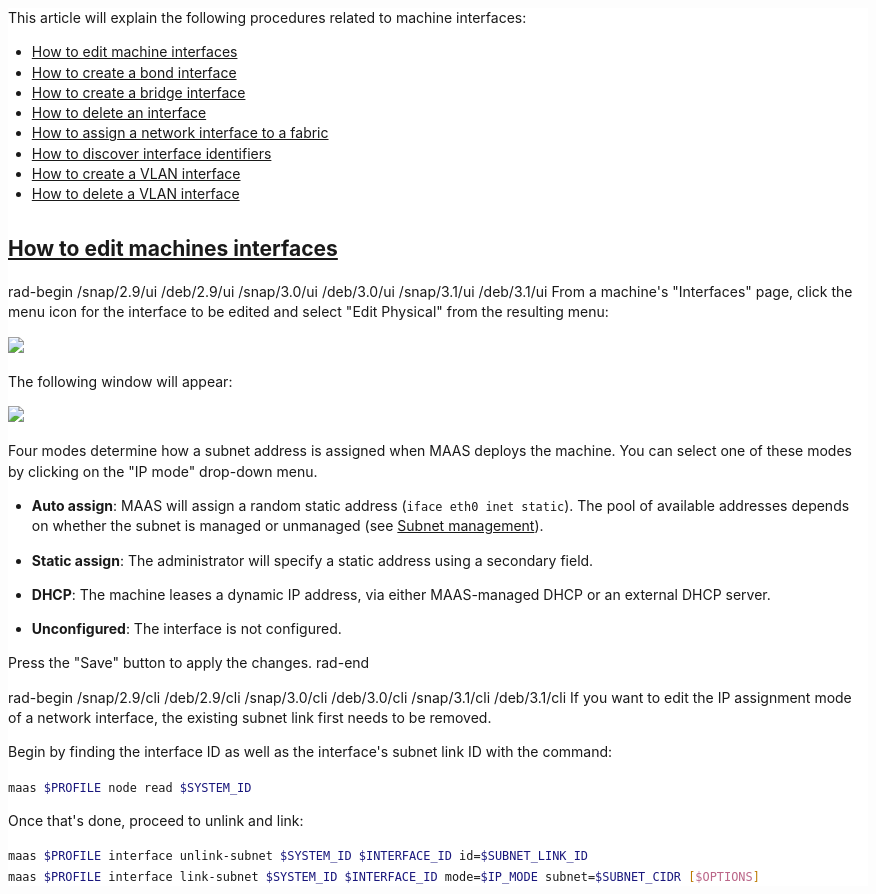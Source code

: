 This article will explain the following procedures related to machine interfaces:

* [How to edit machine interfaces](#heading--how-to-edit-interfaces")
* [How to create a bond interface](#heading--bond-interfaces)
* [How to create a bridge interface](#heading--bridge-interfaces)
* [How to delete an interface](#heading--delete-an-interface)
* [How to assign a network interface to a fabric](#heading--assign-a-network-interface-to-a-fabric)
* [How to discover interface identifiers](#heading--interface-identifiers)
* [How to create a VLAN interface](#heading--create-a-vlan-interface)
* [How to delete a VLAN interface](#heading--delete-a-vlan-interface)

<a href="#heading--how-to-edit-interfaces"><h2 id="heading--how-to-edit-interfaces">How to edit machines interfaces</h2></a>

rad-begin /snap/2.9/ui /deb/2.9/ui /snap/3.0/ui /deb/3.0/ui /snap/3.1/ui /deb/3.1/ui
From a machine's "Interfaces" page, click the menu icon for the interface to be edited and select "Edit Physical" from the resulting menu:

<a href="https://discourse.maas.io/uploads/default/original/1X/438475b8906736b45fc809cd105a56be5052397d.png" target = "_blank"><img src="https://discourse.maas.io/uploads/default/original/1X/438475b8906736b45fc809cd105a56be5052397d.png"></a>

The following window will appear:

<a href="https://discourse.maas.io/uploads/default/original/1X/70b21d256df52399ac7ab09c3051f4bf011da55e.png" target = "_blank"><img src="https://discourse.maas.io/uploads/default/original/1X/70b21d256df52399ac7ab09c3051f4bf011da55e.png"></a>

Four modes determine how a subnet address is assigned when MAAS deploys the machine. You can select one of these modes by clicking on the "IP mode" drop-down menu.

-   **Auto assign**: MAAS will assign a random static address (`iface eth0 inet static`). The pool of available addresses depends on whether the subnet is managed or unmanaged (see [Subnet management](/t/how-to-manage-networks/nnnn#heading--how-to-toggle-subnet-management)).

-   **Static assign**: The administrator will specify a static address using a secondary field.

-   **DHCP**: The machine leases a dynamic IP address, via either MAAS-managed DHCP or an external DHCP server.

-   **Unconfigured**: The interface is not configured.

Press the "Save" button to apply the changes.
rad-end

rad-begin /snap/2.9/cli /deb/2.9/cli /snap/3.0/cli /deb/3.0/cli /snap/3.1/cli /deb/3.1/cli
If you want to edit the IP assignment mode of a network interface, the existing subnet link first needs to be removed.

Begin by finding the interface ID as well as the interface's subnet link ID with the command:

``` bash
maas $PROFILE node read $SYSTEM_ID
```

Once that's done, proceed to unlink and link:

``` bash
maas $PROFILE interface unlink-subnet $SYSTEM_ID $INTERFACE_ID id=$SUBNET_LINK_ID
maas $PROFILE interface link-subnet $SYSTEM_ID $INTERFACE_ID mode=$IP_MODE subnet=$SUBNET_CIDR [$OPTIONS]
```
